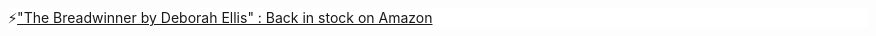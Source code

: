 <p>⚡<a id="aflink" href="https://www.amazon.com/gp/search?ie=UTF8&tag=klayu00-20&linkCode=ur2&linkId=6639bed89a8ad8dd2705e40644eb43d3&camp=1789&creative=9325&index=books&keywords=The Breadwinner by Deborah Ellis" class="one" target="_blank" title='"The Breadwinner by Deborah Ellis" : Back in stock on Amazon'>"The Breadwinner by Deborah Ellis" : Back in stock on Amazon</a></p>
